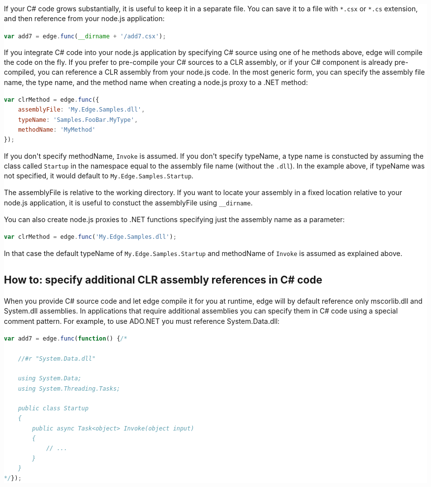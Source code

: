 If your C# code grows substantially, it is useful to keep it in a separate file. You can save it to a file with `*.csx` or `*.cs` extension, and then reference from your node.js application:

```javascript
var add7 = edge.func(__dirname + '/add7.csx');
```

If you integrate C# code into your node.js application by specifying C# source using one of he methods above, edge will compile the code on the fly. If you prefer to pre-compile your C# sources to a CLR assembly, or if your C# component is already pre-compiled, you can reference a CLR assembly from your node.js code. In the most generic form, you can specify the assembly file name, the type name, and the method name when creating a node.js proxy to a .NET method:

```javascript
var clrMethod = edge.func({
    assemblyFile: 'My.Edge.Samples.dll',
    typeName: 'Samples.FooBar.MyType',
    methodName: 'MyMethod'
});
```

If you don't specify methodName, `Invoke` is assumed. If you don't specify typeName, a type name is constucted by assuming the class called `Startup` in the namespace equal to the assembly file name (without the `.dll`). In the example above, if typeName was not specified, it would default to `My.Edge.Samples.Startup`.

The assemblyFile is relative to the working directory. If you want to locate your assembly in a fixed location relative to your node.js application, it is useful to constuct the assemblyFile using `__dirname`. 

You can also create node.js proxies to .NET functions specifying just the assembly name as a parameter:

```javascript
var clrMethod = edge.func('My.Edge.Samples.dll');
```

In that case the default typeName of `My.Edge.Samples.Startup` and methodName of `Invoke` is assumed as explained above. 

## How to: specify additional CLR assembly references in C# code

When you provide C# source code and let edge compile it for you at runtime, edge will by default reference only mscorlib.dll and System.dll assemblies. In applications that require additional assemblies you can specify them in C# code using a special comment pattern. For example, to use ADO.NET you must reference System.Data.dll:

```javascript
var add7 = edge.func(function() {/*

    //#r "System.Data.dll"

    using System.Data;
    using System.Threading.Tasks;

    public class Startup
    {
        public async Task<object> Invoke(object input)
        {
            // ...
        }
    }
*/});
```
